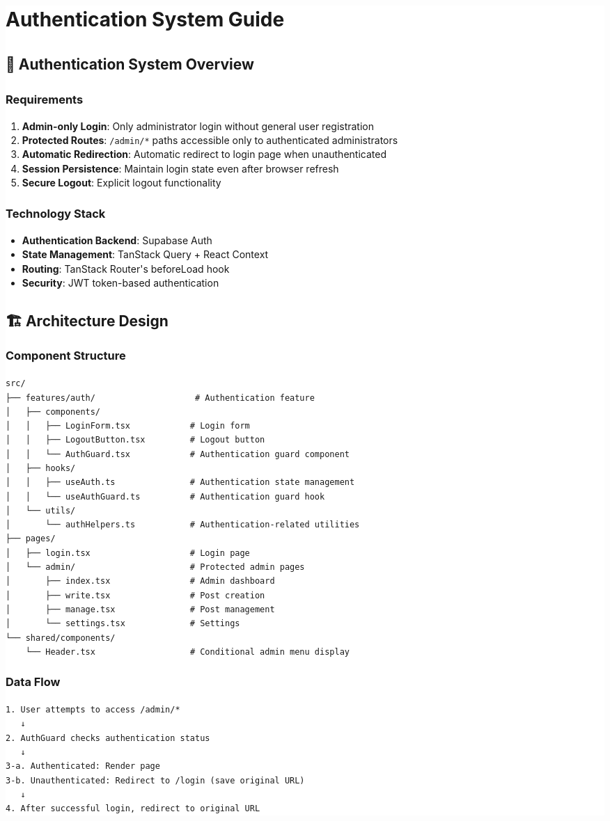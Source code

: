 # Authentication System Guide

## 🔐 Authentication System Overview

### Requirements
1. **Admin-only Login**: Only administrator login without general user registration
2. **Protected Routes**: `/admin/*` paths accessible only to authenticated administrators
3. **Automatic Redirection**: Automatic redirect to login page when unauthenticated
4. **Session Persistence**: Maintain login state even after browser refresh
5. **Secure Logout**: Explicit logout functionality

### Technology Stack
- **Authentication Backend**: Supabase Auth
- **State Management**: TanStack Query + React Context
- **Routing**: TanStack Router's beforeLoad hook
- **Security**: JWT token-based authentication

## 🏗️ Architecture Design

### Component Structure

```
src/
├── features/auth/                    # Authentication feature
│   ├── components/
│   │   ├── LoginForm.tsx            # Login form
│   │   ├── LogoutButton.tsx         # Logout button
│   │   └── AuthGuard.tsx            # Authentication guard component
│   ├── hooks/
│   │   ├── useAuth.ts               # Authentication state management
│   │   └── useAuthGuard.ts          # Authentication guard hook
│   └── utils/
│       └── authHelpers.ts           # Authentication-related utilities
├── pages/
│   ├── login.tsx                    # Login page
│   └── admin/                       # Protected admin pages
│       ├── index.tsx                # Admin dashboard
│       ├── write.tsx                # Post creation
│       ├── manage.tsx               # Post management
│       └── settings.tsx             # Settings
└── shared/components/
    └── Header.tsx                   # Conditional admin menu display
```

### Data Flow

```
1. User attempts to access /admin/*
   ↓
2. AuthGuard checks authentication status
   ↓
3-a. Authenticated: Render page
3-b. Unauthenticated: Redirect to /login (save original URL)
   ↓
4. After successful login, redirect to original URL
```
